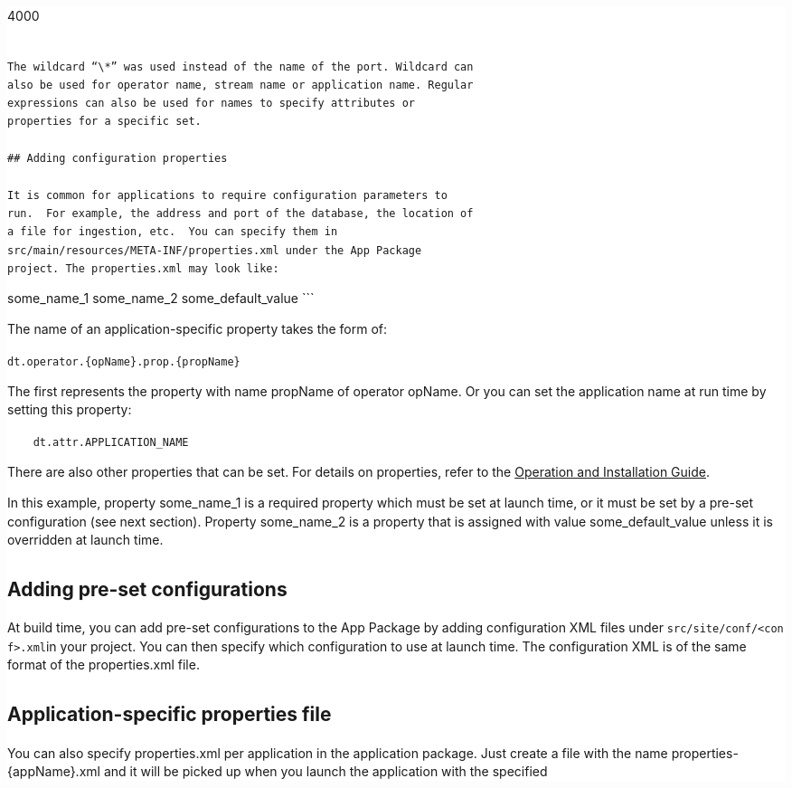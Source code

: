   <value>4000</value>
</property>
```

The wildcard “\*” was used instead of the name of the port. Wildcard can
also be used for operator name, stream name or application name. Regular
expressions can also be used for names to specify attributes or
properties for a specific set.

## Adding configuration properties

It is common for applications to require configuration parameters to
run.  For example, the address and port of the database, the location of
a file for ingestion, etc.  You can specify them in
src/main/resources/META-INF/properties.xml under the App Package
project. The properties.xml may look like:

```
<?xml version="1.0"?>
<configuration>
  <property>
    <name>some_name_1</name>
  </property>
  <property>
    <name>some_name_2</name>
    <value>some_default_value</value>
  </property>
</configuration>
```

The name of an application-specific property takes the form of:

```dt.operator.{opName}.prop.{propName} ```

The first represents the property with name propName of operator opName.
 Or you can set the application name at run time by setting this
property:

        dt.attr.APPLICATION_NAME

There are also other properties that can be set.  For details on
properties, refer to the [Operation and Installation Guide](https://www.datatorrent.com/docs/guides/OperationandInstallationGuide.html).

In this example, property some_name_1 is a required property which
must be set at launch time, or it must be set by a pre-set configuration
(see next section).  Property some\_name\_2 is a property that is
assigned with value some\_default\_value unless it is overridden at
launch time.

## Adding pre-set configurations


At build time, you can add pre-set configurations to the App Package by
adding configuration XML files under ```src/site/conf/<conf>.xml```in your
project.  You can then specify which configuration to use at launch
time.  The configuration XML is of the same format of the properties.xml
file.

## Application-specific properties file

You can also specify properties.xml per application in the application
package.  Just create a file with the name properties-{appName}.xml and
it will be picked up when you launch the application with the specified
```